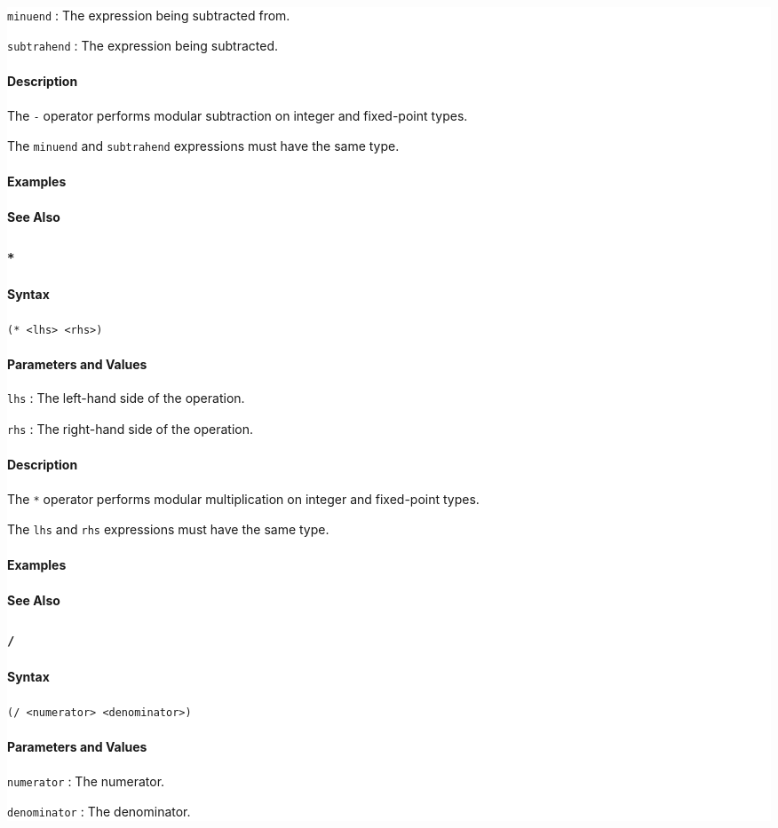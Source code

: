 `minuend`
: The expression being subtracted from.

`subtrahend`
: The expression being subtracted.

#### Description

The `-` operator performs modular subtraction on integer and fixed-point types.

The `minuend` and `subtrahend` expressions must have the same type.

#### Examples

#### See Also

### `*`

#### Syntax

```
(* <lhs> <rhs>)
```

#### Parameters and Values

`lhs`
: The left-hand side of the operation.

`rhs`
: The right-hand side of the operation.

#### Description

The `*` operator performs modular multiplication on integer and fixed-point types.

The `lhs` and `rhs` expressions must have the same type.

#### Examples

#### See Also

### `/`

#### Syntax

```
(/ <numerator> <denominator>)
```

#### Parameters and Values

`numerator`
: The numerator.

`denominator`
: The denominator.

